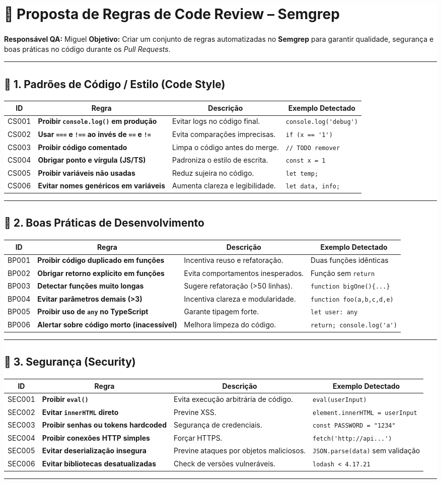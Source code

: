 # 🧩 Proposta de Regras de Code Review – Semgrep

**Responsável QA:** Miguel
**Objetivo:** Criar um conjunto de regras automatizadas no **Semgrep** para garantir qualidade, segurança e boas práticas no código durante os *Pull Requests*.

---

## 📘 1. **Padrões de Código / Estilo (Code Style)**

| ID    | Regra                                          | Descrição                       | Exemplo Detectado      |
| ----- | ---------------------------------------------- | ------------------------------- | ---------------------- |
| CS001 | **Proibir `console.log()` em produção**        | Evitar logs no código final.    | `console.log('debug')` |
| CS002 | **Usar `===` e `!==` ao invés de `==` e `!=`** | Evita comparações imprecisas.   | `if (x == '1')`        |
| CS003 | **Proibir código comentado**                   | Limpa o código antes do merge.  | `// TODO remover`      |
| CS004 | **Obrigar ponto e vírgula (JS/TS)**            | Padroniza o estilo de escrita.  | `const x = 1`          |
| CS005 | **Proibir variáveis não usadas**               | Reduz sujeira no código.        | `let temp;`            |
| CS006 | **Evitar nomes genéricos em variáveis**        | Aumenta clareza e legibilidade. | `let data, info;`      |

---

## 🧠 2. **Boas Práticas de Desenvolvimento**

| ID    | Regra                                        | Descrição                         | Exemplo Detectado          |
| ----- | -------------------------------------------- | --------------------------------- | -------------------------- |
| BP001 | **Proibir código duplicado em funções**      | Incentiva reuso e refatoração.    | Duas funções idênticas     |
| BP002 | **Obrigar retorno explícito em funções**     | Evita comportamentos inesperados. | Função sem `return`        |
| BP003 | **Detectar funções muito longas**            | Sugere refatoração (>50 linhas).  | `function bigOne(){...}`   |
| BP004 | **Evitar parâmetros demais (>3)**            | Incentiva clareza e modularidade. | `function foo(a,b,c,d,e)`  |
| BP005 | **Proibir uso de `any` no TypeScript**       | Garante tipagem forte.            | `let user: any`            |
| BP006 | **Alertar sobre código morto (inacessível)** | Melhora limpeza do código.        | `return; console.log('a')` |

---

## 🧱 3. **Segurança (Security)**

| ID     | Regra                                  | Descrição                               | Exemplo Detectado                |
| ------ | -------------------------------------- | --------------------------------------- | -------------------------------- |
| SEC001 | **Proibir `eval()`**                   | Evita execução arbitrária de código.    | `eval(userInput)`                |
| SEC002 | **Evitar `innerHTML` direto**          | Previne XSS.                            | `element.innerHTML = userInput`  |
| SEC003 | **Proibir senhas ou tokens hardcoded** | Segurança de credenciais.               | `const PASSWORD = "1234"`        |
| SEC004 | **Proibir conexões HTTP simples**      | Forçar HTTPS.                           | `fetch('http://api...')`         |
| SEC005 | **Evitar deserialização insegura**     | Previne ataques por objetos maliciosos. | `JSON.parse(data)` sem validação |
| SEC006 | **Evitar bibliotecas desatualizadas**  | Check de versões vulneráveis.           | `lodash < 4.17.21`               |

---